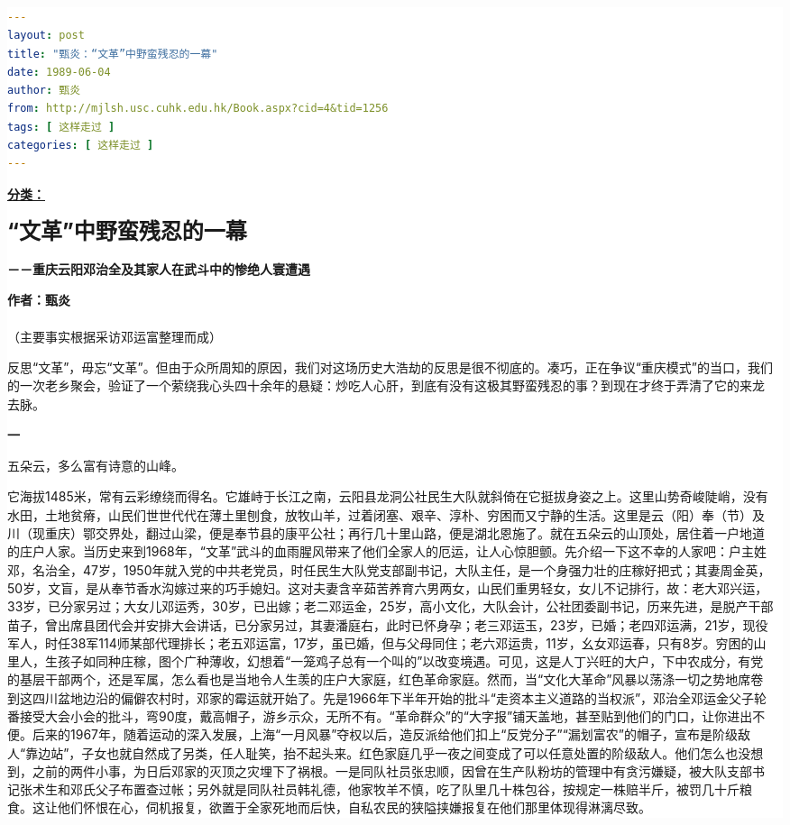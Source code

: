 ```yaml
---
layout: post
title: "甄炎：“文革”中野蛮残忍的一幕"
date: 1989-06-04
author: 甄炎
from: http://mjlsh.usc.cuhk.edu.hk/Book.aspx?cid=4&tid=1256
tags: [ 这样走过 ]
categories: [ 这样走过 ]
---
```


<div style="margin: 15px 10px 10px 0px;">
 <div>
  <span id="ctl00_ContentPlaceHolder1_chapter1_SubjectLabel" style="font-weight:bold;text-decoration:underline;">
   分类：
  </span>
 </div>
 <p>
  <strong>
   <font size="5">
    “文革”中野蛮残忍的一幕
   </font>
  </strong>
 </p>
 <p>
  <strong>
   －－重庆云阳邓治全及其家人在武斗中的惨绝人寰遭遇
  </strong>
 </p>
 <p>
  <strong>
   作者：甄炎
   <br/>
  </strong>
  <br/>
  （主要事实根据采访邓运富整理而成）
 </p>
 <p>
  反思“文革”，毋忘“文革”。但由于众所周知的原因，我们对这场历史大浩劫的反思是很不彻底的。凑巧，正在争议“重庆模式”的当口，我们的一次老乡聚会，验证了一个萦绕我心头四十余年的悬疑：炒吃人心肝，到底有没有这极其野蛮残忍的事？到现在才终于弄清了它的来龙去脉。
 </p>
 <p>
  <strong>
   一
  </strong>
 </p>
 <p>
  五朵云，多么富有诗意的山峰。
 </p>
 <p>
  它海拔1485米，常有云彩缭绕而得名。它雄峙于长江之南，云阳县龙洞公社民生大队就斜倚在它挺拔身姿之上。这里山势奇峻陡峭，没有水田，土地贫瘠，山民们世世代代在薄土里刨食，放牧山羊，过着闭塞、艰辛、淳朴、穷困而又宁静的生活。这里是云（阳）奉（节）及川（现重庆）鄂交界处，翻过山梁，便是奉节县的康平公社；再行几十里山路，便是湖北恩施了。就在五朵云的山顶处，居住着一户地道的庄户人家。当历史来到1968年，“文革”武斗的血雨腥风带来了他们全家人的厄运，让人心惊胆颤。先介绍一下这不幸的人家吧：户主姓邓，名治全，47岁，1950年就入党的中共老党员，时任民生大队党支部副书记，大队主任，是一个身强力壮的庄稼好把式；其妻周金英，50岁，文盲，是从奉节香水沟嫁过来的巧手媳妇。这对夫妻含辛茹苦养育六男两女，山民们重男轻女，女儿不记排行，故：老大邓兴运，33岁，已分家另过；大女儿邓运秀，30岁，已出嫁；老二邓运金，25岁，高小文化，大队会计，公社团委副书记，历来先进，是脱产干部苗子，曾出席县团代会并安排大会讲话，已分家另过，其妻潘庭右，此时已怀身孕；老三邓运玉，23岁，已婚；老四邓运满，21岁，现役军人，时任38军114师某部代理排长；老五邓运富，17岁，虽已婚，但与父母同住；老六邓运贵，11岁，幺女邓运春，只有8岁。穷困的山里人，生孩子如同种庄稼，图个广种薄收，幻想着“一笼鸡子总有一个叫的”以改变境遇。可见，这是人丁兴旺的大户，下中农成分，有党的基层干部两个，还是军属，怎么看也是当地令人生羡的庄户大家庭，红色革命家庭。然而，当“文化大革命”风暴以荡涤一切之势地席卷到这四川盆地边沿的偏僻农村时，邓家的霉运就开始了。先是1966年下半年开始的批斗“走资本主义道路的当权派”，邓治全邓运金父子轮番接受大会小会的批斗，弯90度，戴高帽子，游乡示众，无所不有。“革命群众”的“大字报”铺天盖地，甚至贴到他们的门口，让你进出不便。后来的1967年，随着运动的深入发展，上海“一月风暴”夺权以后，造反派给他们扣上“反党分子”“漏划富农”的帽子，宣布是阶级敌人“靠边站”，子女也就自然成了另类，任人耻笑，抬不起头来。红色家庭几乎一夜之间变成了可以任意处置的阶级敌人。他们怎么也没想到，之前的两件小事，为日后邓家的灭顶之灾埋下了祸根。一是同队社员张忠顺，因曾在生产队粉坊的管理中有贪污嫌疑，被大队支部书记张术生和邓氏父子布置查过帐；另外就是同队社员韩礼德，他家牧羊不慎，吃了队里几十株包谷，按规定一株赔半斤，被罚几十斤粮食。这让他们怀恨在心，伺机报复，欲置于全家死地而后快，自私农民的狭隘挟嫌报复在他们那里体现得淋漓尽致。